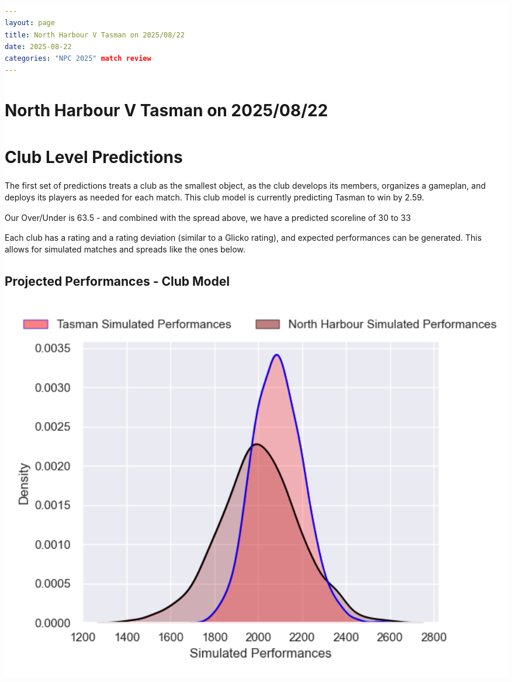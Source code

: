 ```yaml
---  
layout: page  
title: North Harbour V Tasman on 2025/08/22  
date: 2025-08-22  
categories: "NPC 2025" match review  
---
```

# North Harbour V Tasman on 2025/08/22

# Club Level Predictions


The first set of predictions treats a club as the smallest object, as the club develops its members, organizes a gameplan, and deploys its players as needed for each match. This club model is currently predicting Tasman to win by 2.59.

Our Over/Under is 63.5 - and combined with the spread above, we have a predicted scoreline of 30 to 33

Each club has a rating and a rating deviation (similar to a Glicko rating), and expected performances can be generated. This allows for simulated matches and spreads like the ones below.
## Projected Performances - Club Model


<p float="left">
<img src="../comp_files/plots/2025-08-22-NorthHarbour_V_Tasman_performances.png" width="99%" />
</p>
